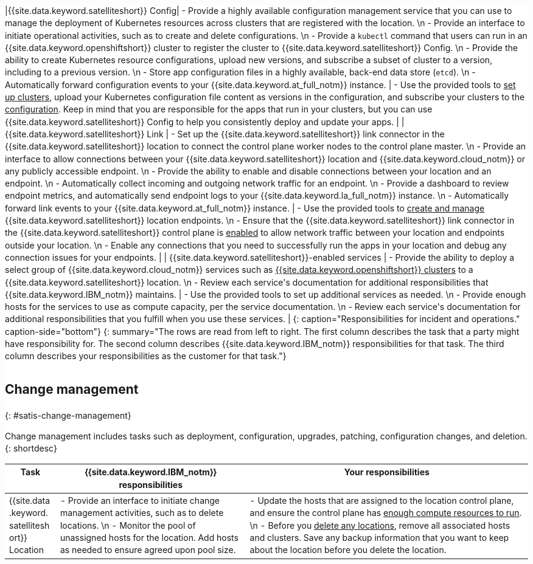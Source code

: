 |{{site.data.keyword.satelliteshort}} Config| - Provide a highly available configuration management service that you can use to manage the deployment of Kubernetes resources across clusters that are registered with the location. \n - Provide an interface to initiate operational activities, such as to create and delete configurations. \n - Provide a `kubectl` command that users can run in an {{site.data.keyword.openshiftshort}} cluster to register the cluster to {{site.data.keyword.satelliteshort}} Config. \n - Provide the ability to create Kubernetes resource configurations, upload new versions, and subscribe a subset of cluster to a version, including to a previous version. \n - Store app configuration files in a highly available, back-end data store (`etcd`). \n - Automatically forward configuration events to your {{site.data.keyword.at_full_notm}} instance. | - Use the provided tools to [set up clusters](/docs/satellite?topic=satellite-setup-clusters-satconfig), upload your Kubernetes configuration file content as versions in the configuration, and subscribe your clusters to the [configuration](/docs/satellite?topic=satellite-satcon-create). Keep in mind that you are responsible for the apps that run in your clusters, but you can use {{site.data.keyword.satelliteshort}} Config to help you consistently deploy and update your apps. |
|{{site.data.keyword.satelliteshort}} Link | - Set up the {{site.data.keyword.satelliteshort}} link connector in the {{site.data.keyword.satelliteshort}} location to connect the control plane worker nodes to the control plane master. \n - Provide an interface to allow connections between your {{site.data.keyword.satelliteshort}} location and {{site.data.keyword.cloud_notm}} or any publicly accessible endpoint. \n - Provide the ability to enable and disable connections between your location and an endpoint. \n - Automatically collect incoming and outgoing network traffic for an endpoint. \n - Provide a dashboard to review endpoint metrics, and automatically send endpoint logs to your {{site.data.keyword.la_full_notm}} instance. \n - Automatically forward link events to your {{site.data.keyword.at_full_notm}} instance. | - Use the provided tools to [create and manage](/docs/satellite?topic=satellite-link-location-cloud) {{site.data.keyword.satelliteshort}} location endpoints. \n - Ensure that the {{site.data.keyword.satelliteshort}} link connector in the {{site.data.keyword.satelliteshort}} control plane is [enabled](/docs/satellite?topic=satellite-link-location-cloud#enable_disable_endpoint) to allow network traffic between your location and endpoints outside your location. \n - Enable any connections that you need to successfully run the apps in your location and debug any connection issues for your endpoints. |
| {{site.data.keyword.satelliteshort}}-enabled services | - Provide the ability to deploy a select group of {{site.data.keyword.cloud_notm}} services such as [{{site.data.keyword.openshiftshort}} clusters](/docs/openshift?topic=openshift-satellite-clusters) to a {{site.data.keyword.satelliteshort}} location. \n - Review each service's documentation for additional responsibilities that {{site.data.keyword.IBM_notm}} maintains. | - Use the provided tools to set up additional services as needed. \n - Provide enough hosts for the services to use as compute capacity, per the service documentation. \n - Review each service's documentation for additional responsibilities that you fulfill when you use these services. |
{: caption="Responsibilities for incident and operations." caption-side="bottom"}
{: summary="The rows are read from left to right. The first column describes the task that a party might have responsibility for. The second column describes {{site.data.keyword.IBM_notm}} responsibilities for that task. The third column describes your responsibilities as the customer for that task."}

## Change management
{: #satis-change-management}

Change management includes tasks such as deployment, configuration, upgrades, patching, configuration changes, and deletion.
{: shortdesc}

| Task | {{site.data.keyword.IBM_notm}} responsibilities | Your responsibilities |
|----------|-----------------------|--------|
|{{site.data.keyword.satelliteshort}} Location| - Provide an interface to initiate change management activities, such as to delete locations. \n - Monitor the pool of unassigned hosts for the location. Add hosts as needed to ensure agreed upon pool size. | - Update the hosts that are assigned to the location control plane, and ensure the control plane has [enough compute resources to run](/docs/satellite?topic=satellite-control-plane-scale). \n - Before you [delete any locations](/docs/satellite?topic=satellite-location-remove), remove all associated hosts and clusters. Save any backup information that you want to keep about the location before you delete the location. |
